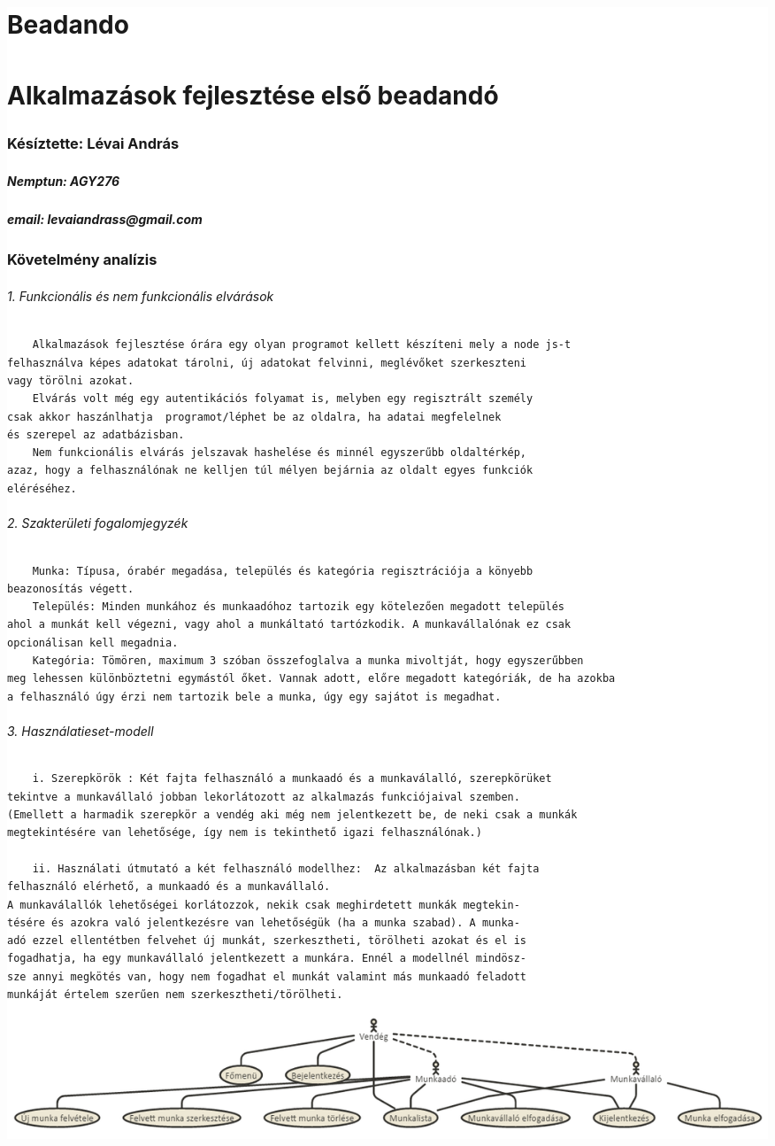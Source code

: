 # Beadando
<h1>Alkalmazások fejlesztése első beadandó</h1>

<h3>Késíztette: Lévai András</h3>
<h5>Nemptun: AGY276</h5>
<h5>email: levaiandrass@gmail.com</h5>

### __Követelmény__ __analízis__

###### 1. Funkcionális és nem funkcionális elvárások
        Alkalmazások fejlesztése órára egy olyan programot kellett készíteni mely a node js-t 
    felhasználva képes adatokat tárolni, új adatokat felvinni, meglévőket szerkeszteni 
    vagy törölni azokat. 
        Elvárás volt még egy autentikációs folyamat is, melyben egy regisztrált személy
    csak akkor haszánlhatja  programot/léphet be az oldalra, ha adatai megfelelnek
    és szerepel az adatbázisban.
        Nem funkcionális elvárás jelszavak hashelése és minnél egyszerűbb oldaltérkép, 
    azaz, hogy a felhasználónak ne kelljen túl mélyen bejárnia az oldalt egyes funkciók 
    eléréséhez.

###### 2. Szakterületi fogalomjegyzék
        Munka: Típusa, órabér megadása, település és kategória regisztrációja a könyebb
    beazonosítás végett.
        Település: Minden munkához és munkaadóhoz tartozik egy kötelezően megadott település
    ahol a munkát kell végezni, vagy ahol a munkáltató tartózkodik. A munkavállalónak ez csak 
    opcionálisan kell megadnia.
        Kategória: Tömören, maximum 3 szóban összefoglalva a munka mivoltját, hogy egyszerűbben
    meg lehessen különböztetni egymástól őket. Vannak adott, előre megadott kategóriák, de ha azokba
    a felhasználó úgy érzi nem tartozik bele a munka, úgy egy sajátot is megadhat.

###### 3. Használatieset-modell
        i. Szerepkörök : Két fajta felhasználó a munkaadó és a munkaválalló, szerepkörüket
    tekintve a munkavállaló jobban lekorlátozott az alkalmazás funkciójaival szemben.
    (Emellett a harmadik szerepkör a vendég aki még nem jelentkezett be, de neki csak a munkák
    megtekintésére van lehetősége, így nem is tekinthető igazi felhasználónak.)
    
        ii. Használati útmutató a két felhasználó modellhez:  Az alkalmazásban két fajta
    felhasználó elérhető, a munkaadó és a munkavállaló.
    A munkaválallók lehetőségei korlátozzok, nekik csak meghirdetett munkák megtekin-
    tésére és azokra való jelentkezésre van lehetőségük (ha a munka szabad). A munka-
    adó ezzel ellentétben felvehet új munkát, szerkesztheti, törölheti azokat és el is
    fogadhatja, ha egy munkavállaló jelentkezett a munkára. Ennél a modellnél mindösz-
    sze annyi megkötés van, hogy nem fogadhat el munkát valamint más munkaadó feladott
    munkáját értelem szerűen nem szerkesztheti/törölheti.

![Oldaltérkép](Models/sitemap.png)
    